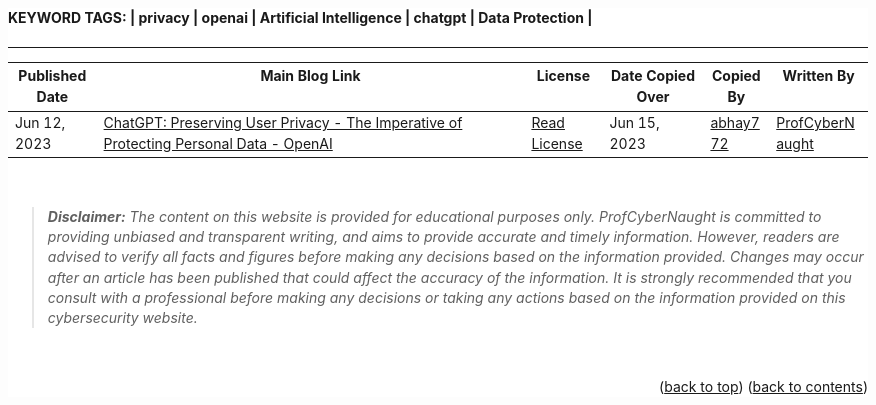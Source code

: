 



#### KEYWORD TAGS: | privacy | openai | Artificial Intelligence | chatgpt | Data Protection |




---






| Published Date | Main Blog Link | License | Date Copied Over | Copied By | Written By |
| -------------- | -------------- | ------- | ---------------- | --------- | ---------- |
| Jun 12, 2023 | [ChatGPT: Preserving User Privacy - The Imperative of Protecting Personal Data - OpenAI](https://profcybernaught.hashnode.dev/chatgpt-preserving-user-privacy-the-imperative-of-protecting-personal-data-openai "ChatGPT: Preserving User Privacy - The Imperative of Protecting Personal Data - OpenAI") | [Read License](./LICENSE.md "License Agreement - Cybersecurity Blog - ProfCyberNaught") | Jun 15, 2023 | [abhay772](https://github.com/abhay772 "abhay772 on GitHub") | [ProfCyberNaught](https://github.com/ProfCyberNaught "ProfCyberNaught on GitHub") |








<br />

> _**Disclaimer:** The content on this website is provided for educational purposes only. ProfCyberNaught is committed to providing unbiased and transparent writing, and aims to provide accurate and timely information. However, readers are advised to verify all facts and figures before making any decisions based on the information provided. Changes may occur after an article has been published that could affect the accuracy of the information. It is strongly recommended that you consult with a professional before making any decisions or taking any actions based on the information provided on this cybersecurity website._

<br />



<p align="right">(<a href="#readme-top">back to top</a>) (<a href="../../../">back to contents</a>)</p>
